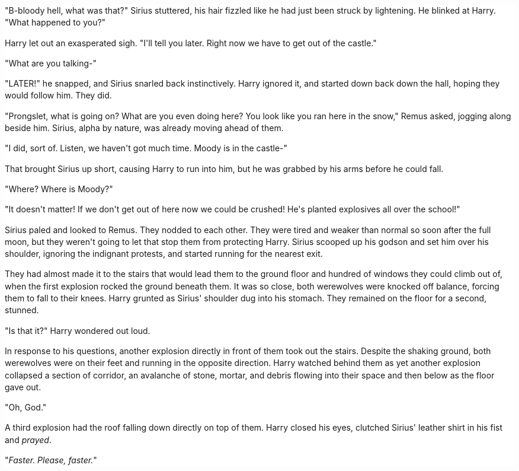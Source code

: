 "B-bloody hell, what was that?" Sirius stuttered, his hair fizzled like
he had just been struck by lightening. He blinked at Harry. "What
happened to you?"

Harry let out an exasperated sigh. "I'll tell you later. Right now we
have to get out of the castle."

"What are you talking-"

"LATER!" he snapped, and Sirius snarled back instinctively. Harry
ignored it, and started down back down the hall, hoping they would
follow him. They did.

"Prongslet, what is going on? What are you even doing here? You look
like you ran here in the snow," Remus asked, jogging along beside him.
Sirius, alpha by nature, was already moving ahead of them.

"I did, sort of. Listen, we haven't got much time. Moody is in the
castle-"

That brought Sirius up short, causing Harry to run into him, but he was
grabbed by his arms before he could fall.

"Where? Where is Moody?"

"It doesn't matter! If we don't get out of here now we could be crushed!
He's planted explosives all over the school!"

Sirius paled and looked to Remus. They nodded to each other. They were
tired and weaker than normal so soon after the full moon, but they
weren't going to let that stop them from protecting Harry. Sirius
scooped up his godson and set him over his shoulder, ignoring the
indignant protests, and started running for the nearest exit.

They had almost made it to the stairs that would lead them to the ground
floor and hundred of windows they could climb out of, when the first
explosion rocked the ground beneath them. It was so close, both
werewolves were knocked off balance, forcing them to fall to their
knees. Harry grunted as Sirius' shoulder dug into his stomach. They
remained on the floor for a second, stunned.

"Is that it?" Harry wondered out loud.

In response to his questions, another explosion directly in front of
them took out the stairs. Despite the shaking ground, both werewolves
were on their feet and running in the opposite direction. Harry watched
behind them as yet another explosion collapsed a section of corridor, an
avalanche of stone, mortar, and debris flowing into their space and then
below as the floor gave out.

"Oh, God."

A third explosion had the roof falling down directly on top of them.
Harry closed his eyes, clutched Sirius' leather shirt in his fist and
*prayed*.

"*Faster. Please, faster.*"
